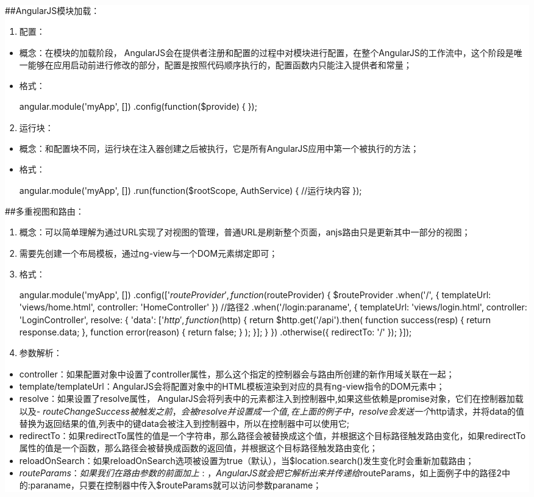 ##AngularJS模块加载：
1. 配置：
- 概念：在模块的加载阶段， AngularJS会在提供者注册和配置的过程中对模块进行配置，在整个AngularJS的工作流中，这个阶段是唯一能够在应用启动前进行修改的部分，配置是按照代码顺序执行的，配置函数内只能注入提供者和常量；
- 格式：

	angular.module('myApp', [])
		.config(function($provide) {
		});

2. 运行块：
- 概念：和配置块不同，运行块在注入器创建之后被执行，它是所有AngularJS应用中第一个被执行的方法；
- 格式：

	angular.module('myApp', [])
		.run(function($rootScope, AuthService) {
			//运行块内容
		});

##多重视图和路由：

1. 概念：可以简单理解为通过URL实现了对视图的管理，普通URL是刷新整个页面，anjs路由只是更新其中一部分的视图；
2. 需要先创建一个布局模板，通过ng-view与一个DOM元素绑定即可；
3. 格式：

	angular.module('myApp', [])
		.config(['$routeProvider', function($routeProvider) {
			$routeProvider
			.when('/', {
				templateUrl: 'views/home.html',
				controller: 'HomeController'
			})
			//路径2
			.when('/login:paraname', {
				templateUrl: 'views/login.html',
				controller: 'LoginController',
				resolve: {
					'data': ['$http', function($http) {
						return $http.get('/api').then(
							function success(resp) { return response.data; },
							function error(reason) { return false; }
						);
					}];
				}
			})
			.otherwise({
				redirectTo: '/'
			});
		}]);

4. 参数解析：
- controller：如果配置对象中设置了controller属性，那么这个指定的控制器会与路由所创建的新作用域关联在一起；
- template/templateUrl：AngularJS会将配置对象中的HTML模板渲染到对应的具有ng-view指令的DOM元素中；
- resolve：如果设置了resolve属性， AngularJS会将列表中的元素都注入到控制器中,如果这些依赖是promise对象，它们在控制器加载以及- $routeChangeSuccess被触发之前，会被resolve并设置成一个值,在上面的例子中， resolve会发送一个$http请求，并将data的值替换为返回结果的值,列表中的键data会被注入到控制器中，所以在控制器中可以使用它;
- redirectTo：如果redirectTo属性的值是一个字符串，那么路径会被替换成这个值，并根据这个目标路径触发路由变化，如果redirectTo属性的值是一个函数，那么路径会被替换成函数的返回值，并根据这个目标路径触发路由变化；
- reloadOnSearch：如果reloadOnSearch选项被设置为true（默认），当$location.search()发生变化时会重新加载路由；
- $routeParams：如果我们在路由参数的前面加上:， AngularJS就会把它解析出来并传递给$routeParams，如上面例子中的路径2中的:paraname，只要在控制器中传入$routeParams就可以访问参数paraname；
